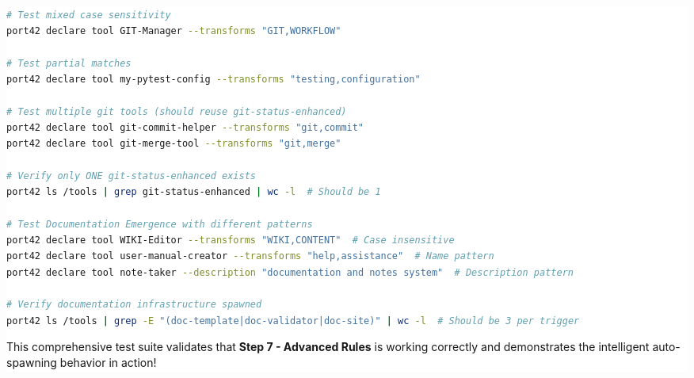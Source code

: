 ```bash
# Test mixed case sensitivity
port42 declare tool GIT-Manager --transforms "GIT,WORKFLOW"

# Test partial matches
port42 declare tool my-pytest-config --transforms "testing,configuration"

# Test multiple git tools (should reuse git-status-enhanced)
port42 declare tool git-commit-helper --transforms "git,commit"
port42 declare tool git-merge-tool --transforms "git,merge"

# Verify only ONE git-status-enhanced exists
port42 ls /tools | grep git-status-enhanced | wc -l  # Should be 1

# Test Documentation Emergence with different patterns
port42 declare tool WIKI-Editor --transforms "WIKI,CONTENT"  # Case insensitive
port42 declare tool user-manual-creator --transforms "help,assistance"  # Name pattern
port42 declare tool note-taker --description "documentation and notes system"  # Description pattern

# Verify documentation infrastructure spawned
port42 ls /tools | grep -E "(doc-template|doc-validator|doc-site)" | wc -l  # Should be 3 per trigger
```

This comprehensive test suite validates that **Step 7 - Advanced Rules** is working correctly and demonstrates the intelligent auto-spawning behavior in action!